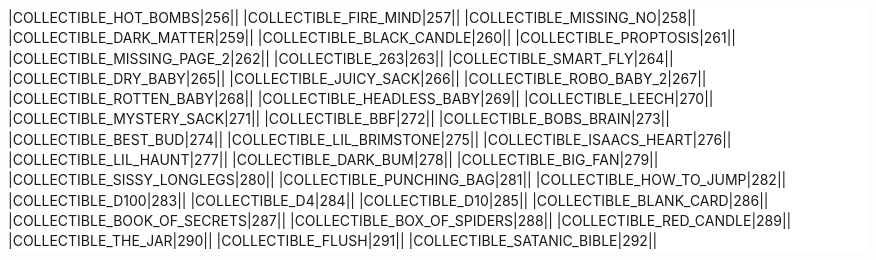 |COLLECTIBLE_HOT_BOMBS|256||
|COLLECTIBLE_FIRE_MIND|257||
|COLLECTIBLE_MISSING_NO|258||
|COLLECTIBLE_DARK_MATTER|259||
|COLLECTIBLE_BLACK_CANDLE|260||
|COLLECTIBLE_PROPTOSIS|261||
|COLLECTIBLE_MISSING_PAGE_2|262||
|COLLECTIBLE_263|263||
|COLLECTIBLE_SMART_FLY|264||
|COLLECTIBLE_DRY_BABY|265||
|COLLECTIBLE_JUICY_SACK|266||
|COLLECTIBLE_ROBO_BABY_2|267||
|COLLECTIBLE_ROTTEN_BABY|268||
|COLLECTIBLE_HEADLESS_BABY|269||
|COLLECTIBLE_LEECH|270||
|COLLECTIBLE_MYSTERY_SACK|271||
|COLLECTIBLE_BBF|272||
|COLLECTIBLE_BOBS_BRAIN|273||
|COLLECTIBLE_BEST_BUD|274||
|COLLECTIBLE_LIL_BRIMSTONE|275||
|COLLECTIBLE_ISAACS_HEART|276||
|COLLECTIBLE_LIL_HAUNT|277||
|COLLECTIBLE_DARK_BUM|278||
|COLLECTIBLE_BIG_FAN|279||
|COLLECTIBLE_SISSY_LONGLEGS|280||
|COLLECTIBLE_PUNCHING_BAG|281||
|COLLECTIBLE_HOW_TO_JUMP|282||
|COLLECTIBLE_D100|283||
|COLLECTIBLE_D4|284||
|COLLECTIBLE_D10|285||
|COLLECTIBLE_BLANK_CARD|286||
|COLLECTIBLE_BOOK_OF_SECRETS|287||
|COLLECTIBLE_BOX_OF_SPIDERS|288||
|COLLECTIBLE_RED_CANDLE|289||
|COLLECTIBLE_THE_JAR|290||
|COLLECTIBLE_FLUSH|291||
|COLLECTIBLE_SATANIC_BIBLE|292||